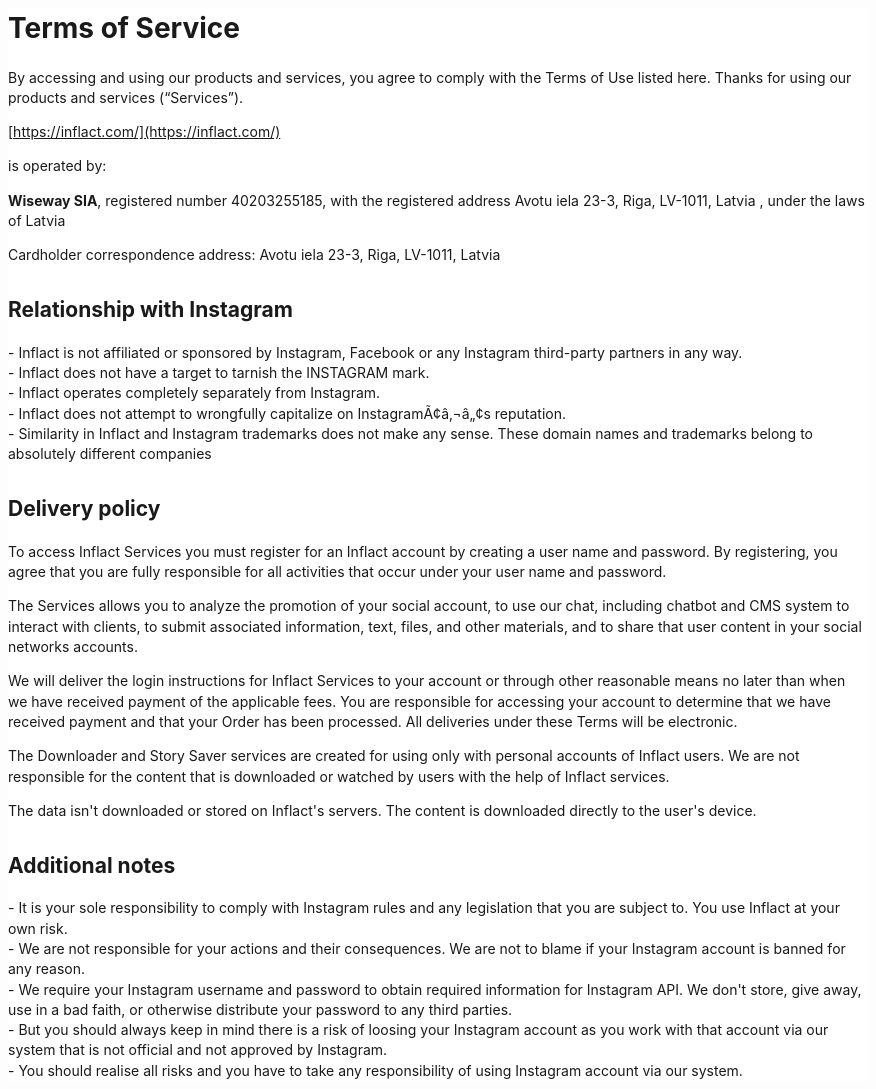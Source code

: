 Terms of Service
================

By accessing and using our products and services, you agree to comply with the Terms of Use listed here. Thanks for using our products and services (“Services”).

  
  
[https://inflact.com/](https://inflact.com/)

is operated by:  
  
**Wiseway SIA**, registered number 40203255185, with the registered address Avotu iela 23-3, Riga, LV-1011, Latvia , under the laws of Latvia  
  
Cardholder correspondence address: Avotu iela 23-3, Riga, LV-1011, Latvia  
  

Relationship with Instagram
---------------------------

\- Inflact is not affiliated or sponsored by Instagram, Facebook or any Instagram third-party partners in any way.  
\- Inflact does not have a target to tarnish the INSTAGRAM mark.  
\- Inflact operates completely separately from Instagram.  
\- Inflact does not attempt to wrongfully capitalize on InstagramÃ¢â‚¬â„¢s reputation.  
\- Similarity in Inflact and Instagram trademarks does not make any sense. These domain names and trademarks belong to absolutely different companies  
  

Delivery policy
---------------

To access Inflact Services you must register for an Inflact account by creating a user name and password. By registering, you agree that you are fully responsible for all activities that occur under your user name and password.  
  
The Services allows you to analyze the promotion of your social account, to use our chat, including chatbot and CMS system to interact with clients, to submit associated information, text, files, and other materials, and to share that user content in your social networks accounts.  
  
We will deliver the login instructions for Inflact Services to your account or through other reasonable means no later than when we have received payment of the applicable fees. You are responsible for accessing your account to determine that we have received payment and that your Order has been processed. All deliveries under these Terms will be electronic.  
  
The Downloader and Story Saver services are created for using only with personal accounts of Inflact users. We are not responsible for the content that is downloaded or watched by users with the help of Inflact services.  
  
The data isn't downloaded or stored on Inflact's servers. The content is downloaded directly to the user's device.  

Additional notes
----------------

\- It is your sole responsibility to comply with Instagram rules and any legislation that you are subject to. You use Inflact at your own risk.  
\- We are not responsible for your actions and their consequences. We are not to blame if your Instagram account is banned for any reason.  
\- We require your Instagram username and password to obtain required information for Instagram API. We don't store, give away, use in a bad faith, or otherwise distribute your password to any third parties.  
\- But you should always keep in mind there is a risk of loosing your Instagram account as you work with that account via our system that is not official and not approved by Instagram.  
\- You should realise all risks and you have to take any responsibility of using Instagram account via our system.  
  